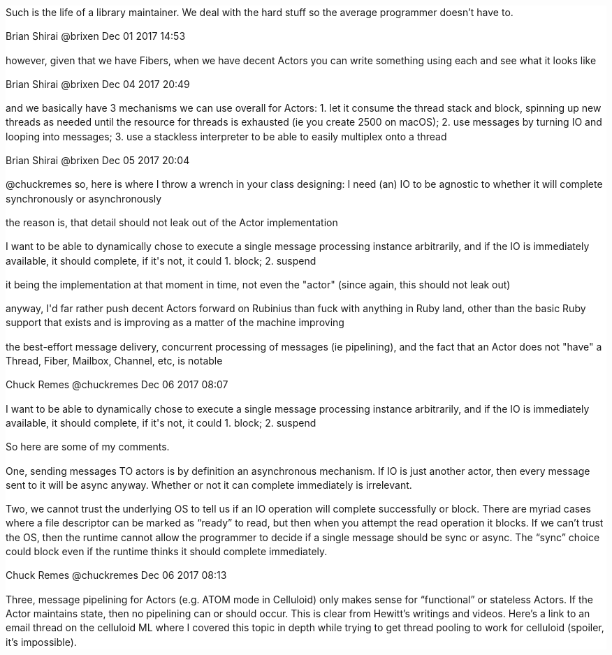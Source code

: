 Such is the life of a library maintainer. We deal with the hard stuff so the average programmer doesn’t have to.

Brian Shirai @brixen Dec 01 2017 14:53

however, given that we have Fibers, when we have decent Actors you can write something using each and see what it looks like

Brian Shirai @brixen Dec 04 2017 20:49

and we basically have 3 mechanisms we can use overall for Actors: 1. let it consume the thread stack and block, spinning up new threads as needed until the resource for threads is exhausted \(ie you create 2500 on macOS\); 2. use messages by turning IO and looping into messages; 3. use a stackless interpreter to be able to easily multiplex onto a thread

Brian Shirai @brixen Dec 05 2017 20:04

@chuckremes so, here is where I throw a wrench in your class designing: I need \(an\) IO to be agnostic to whether it will complete synchronously or asynchronously

the reason is, that detail should not leak out of the Actor implementation

I want to be able to dynamically chose to execute a single message processing instance arbitrarily, and if the IO is immediately available, it should complete, if it's not, it could 1. block; 2. suspend

it being the implementation at that moment in time, not even the "actor" \(since again, this should not leak out\)

anyway, I'd far rather push decent Actors forward on Rubinius than fuck with anything in Ruby land, other than the basic Ruby support that exists and is improving as a matter of the machine improving

the best-effort message delivery, concurrent processing of messages \(ie pipelining\), and the fact that an Actor does not "have" a Thread, Fiber, Mailbox, Channel, etc, is notable

Chuck Remes @chuckremes Dec 06 2017 08:07

I want to be able to dynamically chose to execute a single message processing instance arbitrarily, and if the IO is immediately available, it should complete, if it's not, it could 1. block; 2. suspend

So here are some of my comments.

One, sending messages TO actors is by definition an asynchronous mechanism. If IO is just another actor, then every message sent to it will be async anyway. Whether or not it can complete immediately is irrelevant.

Two, we cannot trust the underlying OS to tell us if an IO operation will complete successfully or block. There are myriad cases where a file descriptor can be marked as “ready” to read, but then when you attempt the read operation it blocks. If we can’t trust the OS, then the runtime cannot allow the programmer to decide if a single message should be sync or async. The “sync” choice could block even if the runtime thinks it should complete immediately.

Chuck Remes @chuckremes Dec 06 2017 08:13

Three, message pipelining for Actors \(e.g. ATOM mode in Celluloid\) only makes sense for “functional” or stateless Actors. If the Actor maintains state, then no pipelining can or should occur. This is clear from Hewitt’s writings and videos. Here’s a link to an email thread on the celluloid ML where I covered this topic in depth while trying to get thread pooling to work for celluloid \(spoiler, it’s impossible\).
